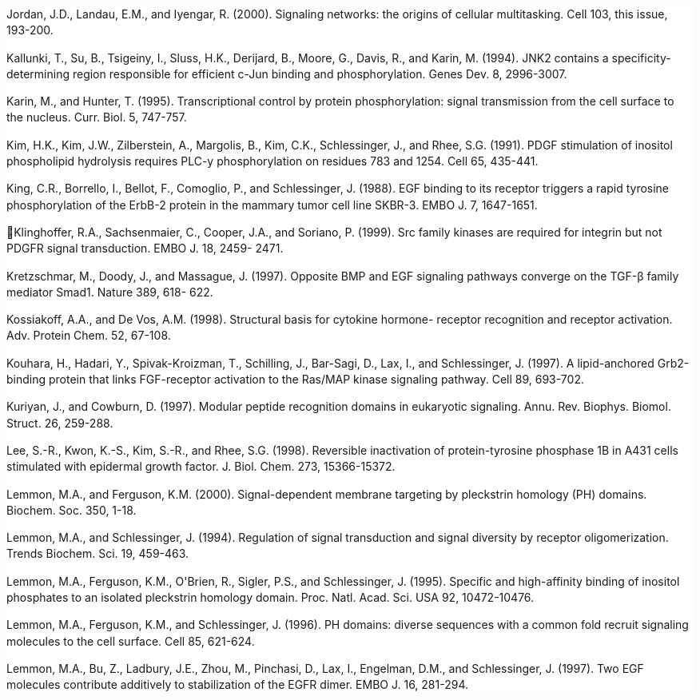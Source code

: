 Jordan, J.D., Landau, E.M., and Iyengar, R. (2000). Signaling networks: the origins of 
cellular multitasking. Cell 103, this issue, 193-200.

Kallunki, T., Su, B., Tsigeiny, I., Sluss, H.K., Derijard, B., Moore, G., Davis, R., and 
Karin, M. (1994). JNK2 contains a specificity-determining region responsible for efficient
c-Jun binding and phosphorylation. Genes Dev. 8, 2996-3007.

Karin, M., and Hunter, T. (1995). Transcriptional control by protein phosphorylation: 
signal transmission from the cell surface to the nucleus. Curr. Biol. 5, 747-757.

Kim, H.K., Kim, J.W., Zilberstein, A., Margolis, B., Kim, C.K., Schlessinger, J., and 
Rhee, S.G. (1991). PDGF stimulation of inositol phospholipid hydrolysis requires PLC-y 
phosphorylation on residues 783 and 1254. Cell 65, 435-441.

King, C.R., Borrello, I., Bellot, F., Comoglio, P., and Schlessinger, J. (1988). EGF 
binding to its receptor triggers a rapid tyrosine phosphorylation of the ErbB-2 protein in 
the mammary tumor cell line SKBR-3. EMBO J. 7, 1647-1651.

Klinghoffer, R.A., Sachsenmaier, C., Cooper, J.A., and Soriano, P. (1999). Src family 
kinases are required for integrin but not PDGFR signal transduction. EMBO J. 18, 2459-
2471.

Kretzschmar, M., Doody, J., and Massague, J. (1997). Opposite BMP and EGF 
signaling pathways converge on the TGF-β family mediator Smad1. Nature 389, 618-
622.

Kossiakoff, A.A., and De Vos, A.M. (1998). Structural basis for cytokine hormone-
receptor recognition and receptor activation. Adv. Protein Chem. 52, 67-108.

Kouhara, H., Hadari, Y., Spivak-Kroizman, T., Schilling, J., Bar-Sagi, D., Lax, I., and 
Schlessinger, J. (1997). A lipid-anchored Grb2-binding protein that links FGF-receptor 
activation to the Ras/MAP kinase signaling pathway. Cell 89, 693-702.

Kuriyan, J., and Cowburn, D. (1997). Modular peptide recognition domains in eukaryotic
signaling. Annu. Rev. Biophys. Biomol. Struct. 26, 259-288.

Lee, S.-R., Kwon, K.-S., Kim, S.-R., and Rhee, S.G. (1998). Reversible inactivation of 
protein-tyrosine phosphase 1B in A431 cells stimulated with epidermal growth factor. J. 
Biol. Chem. 273, 15366-15372.

Lemmon, M.A., and Ferguson, K.M. (2000). Signal-dependent membrane targeting by 
pleckstrin homology (PH) domains. Biochem. Soc. 350, 1-18.

Lemmon, M.A., and Schlessinger, J. (1994). Regulation of signal transduction and 
signal diversity by receptor oligomerization. Trends Biochem. Sci. 19, 459-463.

Lemmon, M.A., Ferguson, K.M., O'Brien, R., Sigler, P.S., and Schlessinger, J. (1995). 
Specific and high-affinity binding of inositol phosphates to an isolated pleckstrin 
homology domain. Proc. Natl. Acad. Sci. USA 92, 10472-10476.

Lemmon, M.A., Ferguson, K.M., and Schlessinger, J. (1996). PH domains: diverse 
sequences with a common fold recruit signaling molecules to the cell surface. Cell 85, 
621-624.

Lemmon, M.A., Bu, Z., Ladbury, J.E., Zhou, M., Pinchasi, D., Lax, I., Engelman, D.M., 
and Schlessinger, J. (1997). Two EGF molecules contribute additively to stabilization of 
the EGFR dimer. EMBO J. 16, 281-294.
